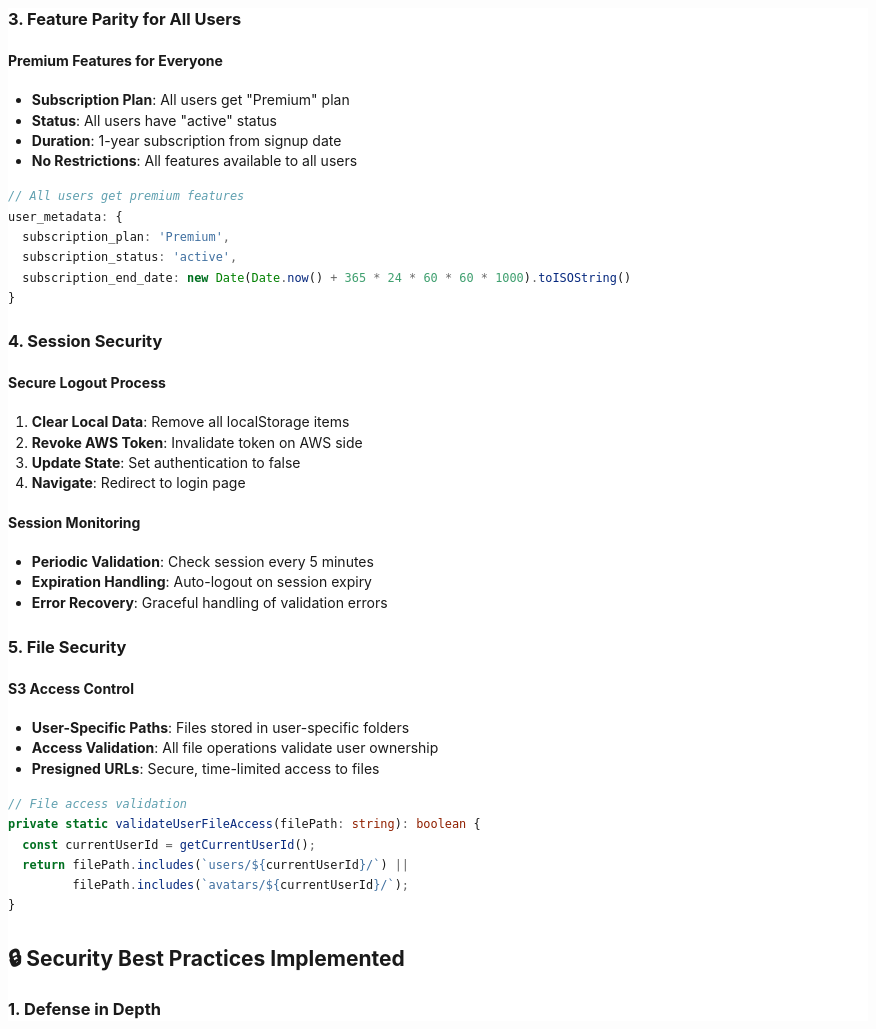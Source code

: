### **3. Feature Parity for All Users**

#### **Premium Features for Everyone**

- **Subscription Plan**: All users get "Premium" plan
- **Status**: All users have "active" status
- **Duration**: 1-year subscription from signup date
- **No Restrictions**: All features available to all users

```typescript
// All users get premium features
user_metadata: {
  subscription_plan: 'Premium',
  subscription_status: 'active',
  subscription_end_date: new Date(Date.now() + 365 * 24 * 60 * 60 * 1000).toISOString()
}
```

### **4. Session Security**

#### **Secure Logout Process**

1. **Clear Local Data**: Remove all localStorage items
2. **Revoke AWS Token**: Invalidate token on AWS side
3. **Update State**: Set authentication to false
4. **Navigate**: Redirect to login page

#### **Session Monitoring**

- **Periodic Validation**: Check session every 5 minutes
- **Expiration Handling**: Auto-logout on session expiry
- **Error Recovery**: Graceful handling of validation errors

### **5. File Security**

#### **S3 Access Control**

- **User-Specific Paths**: Files stored in user-specific folders
- **Access Validation**: All file operations validate user ownership
- **Presigned URLs**: Secure, time-limited access to files

```typescript
// File access validation
private static validateUserFileAccess(filePath: string): boolean {
  const currentUserId = getCurrentUserId();
  return filePath.includes(`users/${currentUserId}/`) ||
         filePath.includes(`avatars/${currentUserId}/`);
}
```

## 🔒 **Security Best Practices Implemented**

### **1. Defense in Depth**
